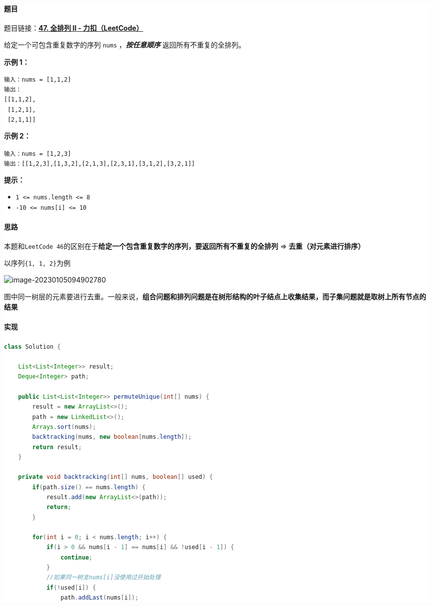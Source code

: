 #### 题目

题目链接：**[47. 全排列 II - 力扣（LeetCode）](https://leetcode.cn/problems/permutations-ii/)**

给定一个可包含重复数字的序列 `nums` ，***按任意顺序*** 返回所有不重复的全排列。

 

**示例 1：**

```
输入：nums = [1,1,2]
输出：
[[1,1,2],
 [1,2,1],
 [2,1,1]]
```

**示例 2：**

```
输入：nums = [1,2,3]
输出：[[1,2,3],[1,3,2],[2,1,3],[2,3,1],[3,1,2],[3,2,1]]
```

 

**提示：**

- `1 <= nums.length <= 8`
- `-10 <= nums[i] <= 10`

#### 思路

本题和`LeetCode 46`的区别在于**给定一个包含重复数字的序列，要返回所有不重复的全排列** => **去重（对元素进行排序）**

以序列`{1, 1, 2}`为例

![image-20230105094902780](https://xingqiu-tuchuang-1256524210.cos.ap-shanghai.myqcloud.com/5143/image-20230105094902780.png)

图中同一树层的元素要进行去重。一般来说，**组合问题和排列问题是在树形结构的叶子结点上收集结果，而子集问题就是取树上所有节点的结果**

#### 实现

```java
class Solution {

    List<List<Integer>> result;
    Deque<Integer> path;

    public List<List<Integer>> permuteUnique(int[] nums) {
        result = new ArrayList<>();
        path = new LinkedList<>();
        Arrays.sort(nums);
        backtracking(nums, new boolean[nums.length]);
        return result;
    }

    private void backtracking(int[] nums, boolean[] used) {
        if(path.size() == nums.length) {
            result.add(new ArrayList<>(path));
            return;
        }

        for(int i = 0; i < nums.length; i++) {
            if(i > 0 && nums[i - 1] == nums[i] && !used[i - 1]) {
                continue;
            }
            //如果同⼀树⽀nums[i]没使⽤过开始处理
            if(!used[i]) {
                path.addLast(nums[i]);
```